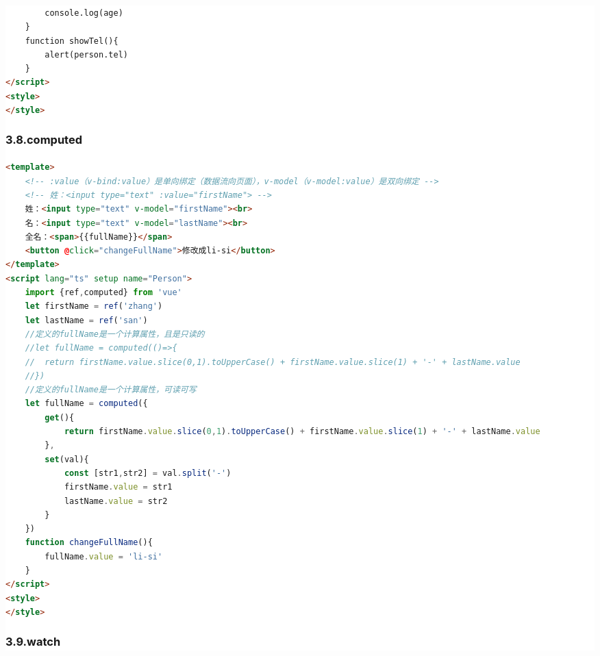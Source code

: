 ```html
        console.log(age)
    }
    function showTel(){
        alert(person.tel)
    }
</script>
<style>
</style>
```

### 3.8.computed

```html
<template>
	<!-- :value（v-bind:value）是单向绑定（数据流向页面），v-model（v-model:value）是双向绑定 -->
	<!-- 姓：<input type="text" :value="firstName"> -->
	姓：<input type="text" v-model="firstName"><br>
	名：<input type="text" v-model="lastName"><br>
	全名：<span>{{fullName}}</span>
    <button @click="changeFullName">修改成li-si</button>
</template>
<script lang="ts" setup name="Person">
	import {ref,computed} from 'vue'
	let firstName = ref('zhang')
	let lastName = ref('san')
    //定义的fullName是一个计算属性，且是只读的
	//let fullName = computed(()=>{
	//	return firstName.value.slice(0,1).toUpperCase() + firstName.value.slice(1) + '-' + lastName.value
	//})
    //定义的fullName是一个计算属性，可读可写
    let fullName = computed({
        get(){
            return firstName.value.slice(0,1).toUpperCase() + firstName.value.slice(1) + '-' + lastName.value
        },
        set(val){
            const [str1,str2] = val.split('-')
            firstName.value = str1
            lastName.value = str2
        }
    })
    function changeFullName(){
        fullName.value = 'li-si'
    }
</script>
<style>
</style>
```

### 3.9.watch
